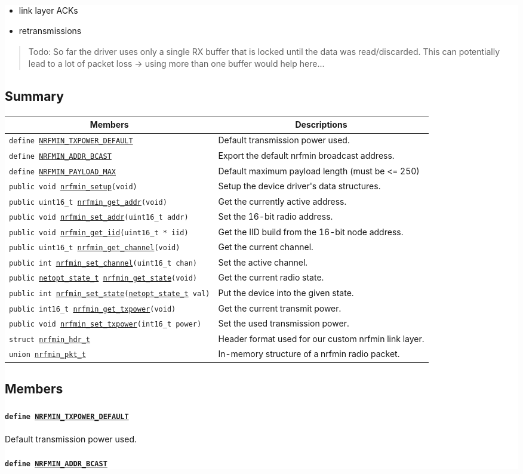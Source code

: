 * link layer ACKs

* retransmissions

> Todo: So far the driver uses only a single RX buffer that is locked until the data was read/discarded. This can potentially lead to a lot of packet loss -> using more than one buffer would help here...

## Summary

 Members                        | Descriptions                                
--------------------------------|---------------------------------------------
`define `[`NRFMIN_TXPOWER_DEFAULT`](#group__drivers__nrf5x__nrfmin_1ga14e816c5cf25f2508870065559751ee4)            | Default transmission power used.
`define `[`NRFMIN_ADDR_BCAST`](#group__drivers__nrf5x__nrfmin_1gaf7c2251e1d6b0bcbdafed0f3c2918b63)            | Export the default nrfmin broadcast address.
`define `[`NRFMIN_PAYLOAD_MAX`](#group__drivers__nrf5x__nrfmin_1ga581cf7b90338d6880a42f1c8d881519d)            | Default maximum payload length (must be <= 250)
`public void `[`nrfmin_setup`](#group__drivers__nrf5x__nrfmin_1ga9a9d9484b8c2e5f57641746f65493a5e)`(void)`            | Setup the device driver's data structures.
`public uint16_t `[`nrfmin_get_addr`](#group__drivers__nrf5x__nrfmin_1gaae9105d422bbfff9698bfa210d3d22cd)`(void)`            | Get the currently active address.
`public void `[`nrfmin_set_addr`](#group__drivers__nrf5x__nrfmin_1gab1d419942e786ab8e27f1c367dd563a6)`(uint16_t addr)`            | Set the 16-bit radio address.
`public void `[`nrfmin_get_iid`](#group__drivers__nrf5x__nrfmin_1ga16606913205f1d86cb3b4e48a20d9e1f)`(uint16_t * iid)`            | Get the IID build from the 16-bit node address.
`public uint16_t `[`nrfmin_get_channel`](#group__drivers__nrf5x__nrfmin_1gaef3254d1e89903c739fae5fb1d9e8695)`(void)`            | Get the current channel.
`public int `[`nrfmin_set_channel`](#group__drivers__nrf5x__nrfmin_1gad75b119d611f13ea649c331b15f6296b)`(uint16_t chan)`            | Set the active channel.
`public `[`netopt_state_t`](./doc/starlight-docs/src/content/docs/apidoc/api-undefined.md#group__net__netopt_1ga796283228e6d45c83479d4c9cc83374f)` `[`nrfmin_get_state`](#group__drivers__nrf5x__nrfmin_1gaa8365c56a0f5256837a8050ebea024da)`(void)`            | Get the current radio state.
`public int `[`nrfmin_set_state`](#group__drivers__nrf5x__nrfmin_1gaab28b7782310fc59f61c6218c35c5e03)`(`[`netopt_state_t`](./doc/starlight-docs/src/content/docs/apidoc/api-undefined.md#group__net__netopt_1ga796283228e6d45c83479d4c9cc83374f)` val)`            | Put the device into the given state.
`public int16_t `[`nrfmin_get_txpower`](#group__drivers__nrf5x__nrfmin_1ga9e705c219ce25dd1b29f1e9f4e85368a)`(void)`            | Get the current transmit power.
`public void `[`nrfmin_set_txpower`](#group__drivers__nrf5x__nrfmin_1gaa91fb8f82520a1ab1f27832d533a2eea)`(int16_t power)`            | Set the used transmission power.
`struct `[`nrfmin_hdr_t`](#structnrfmin__hdr__t) | Header format used for our custom nrfmin link layer.
`union `[`nrfmin_pkt_t`](#unionnrfmin__pkt__t) | In-memory structure of a nrfmin radio packet.

## Members

#### `define `[`NRFMIN_TXPOWER_DEFAULT`](#group__drivers__nrf5x__nrfmin_1ga14e816c5cf25f2508870065559751ee4) 

Default transmission power used.

#### `define `[`NRFMIN_ADDR_BCAST`](#group__drivers__nrf5x__nrfmin_1gaf7c2251e1d6b0bcbdafed0f3c2918b63) 
